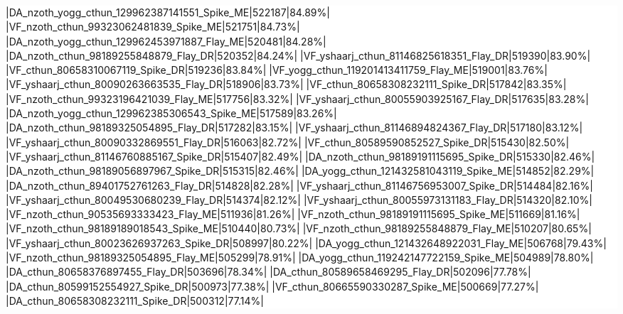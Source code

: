 |DA_nzoth_yogg_cthun_129962387141551_Spike_ME|522187|84.89%|
|VF_nzoth_cthun_99323062481839_Spike_ME|521751|84.73%|
|DA_nzoth_yogg_cthun_129962453971887_Flay_ME|520481|84.28%|
|DA_nzoth_cthun_98189255848879_Flay_DR|520352|84.24%|
|VF_yshaarj_cthun_81146825618351_Flay_DR|519390|83.90%|
|VF_cthun_80658310067119_Spike_DR|519236|83.84%|
|VF_yogg_cthun_119201413411759_Flay_ME|519001|83.76%|
|VF_yshaarj_cthun_80090263663535_Flay_DR|518906|83.73%|
|VF_cthun_80658308232111_Spike_DR|517842|83.35%|
|VF_nzoth_cthun_99323196421039_Flay_ME|517756|83.32%|
|VF_yshaarj_cthun_80055903925167_Flay_DR|517635|83.28%|
|DA_nzoth_yogg_cthun_129962385306543_Spike_ME|517589|83.26%|
|DA_nzoth_cthun_98189325054895_Flay_DR|517282|83.15%|
|VF_yshaarj_cthun_81146894824367_Flay_DR|517180|83.12%|
|VF_yshaarj_cthun_80090332869551_Flay_DR|516063|82.72%|
|VF_cthun_80589590852527_Spike_DR|515430|82.50%|
|VF_yshaarj_cthun_81146760885167_Spike_DR|515407|82.49%|
|DA_nzoth_cthun_98189191115695_Spike_DR|515330|82.46%|
|DA_nzoth_cthun_98189056897967_Spike_DR|515315|82.46%|
|DA_yogg_cthun_121432581043119_Spike_ME|514852|82.29%|
|DA_nzoth_cthun_89401752761263_Flay_DR|514828|82.28%|
|VF_yshaarj_cthun_81146756953007_Spike_DR|514484|82.16%|
|VF_yshaarj_cthun_80049530680239_Flay_DR|514374|82.12%|
|VF_yshaarj_cthun_80055973131183_Flay_DR|514320|82.10%|
|VF_nzoth_cthun_90535693333423_Flay_ME|511936|81.26%|
|VF_nzoth_cthun_98189191115695_Spike_ME|511669|81.16%|
|VF_nzoth_cthun_98189189018543_Spike_ME|510440|80.73%|
|VF_nzoth_cthun_98189255848879_Flay_ME|510207|80.65%|
|VF_yshaarj_cthun_80023626937263_Spike_DR|508997|80.22%|
|DA_yogg_cthun_121432648922031_Flay_ME|506768|79.43%|
|VF_nzoth_cthun_98189325054895_Flay_ME|505299|78.91%|
|DA_yogg_cthun_119242147722159_Spike_ME|504989|78.80%|
|DA_cthun_80658376897455_Flay_DR|503696|78.34%|
|DA_cthun_80589658469295_Flay_DR|502096|77.78%|
|DA_cthun_80599152554927_Spike_DR|500973|77.38%|
|VF_cthun_80665590330287_Spike_ME|500669|77.27%|
|DA_cthun_80658308232111_Spike_DR|500312|77.14%|